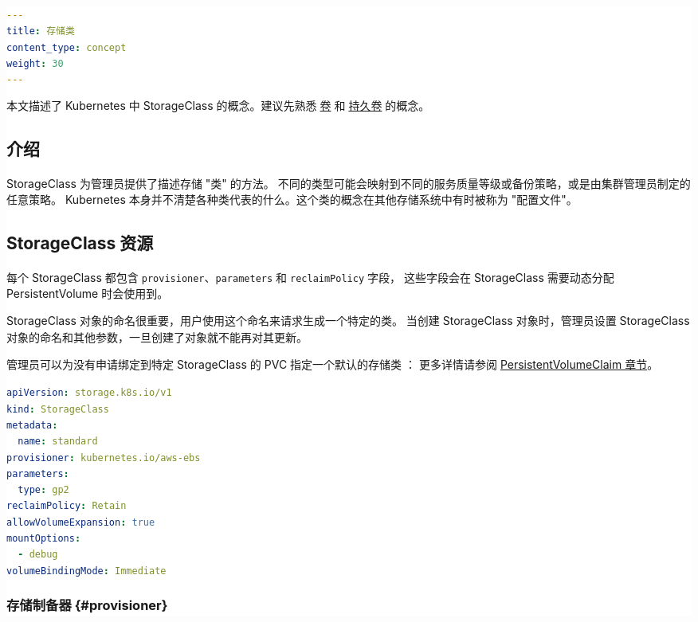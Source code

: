 ```yaml
---
title: 存储类
content_type: concept
weight: 30
---
```







本文描述了 Kubernetes 中 StorageClass 的概念。建议先熟悉 [卷](/zh/docs/concepts/storage/volumes/) 和
[持久卷](/zh/docs/concepts/storage/persistent-volumes) 的概念。




## 介绍

StorageClass 为管理员提供了描述存储 "类" 的方法。
不同的类型可能会映射到不同的服务质量等级或备份策略，或是由集群管理员制定的任意策略。
Kubernetes 本身并不清楚各种类代表的什么。这个类的概念在其他存储系统中有时被称为 "配置文件"。


## StorageClass 资源

每个 StorageClass 都包含 `provisioner`、`parameters` 和 `reclaimPolicy` 字段，
这些字段会在 StorageClass 需要动态分配 PersistentVolume 时会使用到。


StorageClass 对象的命名很重要，用户使用这个命名来请求生成一个特定的类。
当创建 StorageClass 对象时，管理员设置 StorageClass 对象的命名和其他参数，一旦创建了对象就不能再对其更新。


管理员可以为没有申请绑定到特定 StorageClass 的 PVC 指定一个默认的存储类 ：
更多详情请参阅
[PersistentVolumeClaim 章节](/zh/docs/concepts/storage/persistent-volumes/#persistentvolumeclaims)。

```yaml
apiVersion: storage.k8s.io/v1
kind: StorageClass
metadata:
  name: standard
provisioner: kubernetes.io/aws-ebs
parameters:
  type: gp2
reclaimPolicy: Retain
allowVolumeExpansion: true
mountOptions:
  - debug
volumeBindingMode: Immediate
```


### 存储制备器  {#provisioner}
